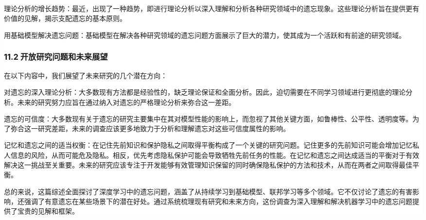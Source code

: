 理论分析的增长趋势：最近，出现了一种趋势，即进行理论分析以深入理解和分析各种研究领域中的遗忘现象。这些理论分析旨在提供更有价值的见解，揭示支配遗忘的基本原则。

用基础模型解决遗忘问题：基础模型在解决各种研究领域的遗忘问题方面展示了巨大的潜力，使其成为一个活跃和有前途的研究领域。

### 11.2 开放研究问题和未来展望
在以下内容中，我们展望了未来研究的几个潜在方向：

对遗忘的深入理论分析：大多数现有方法都是经验性的，缺乏理论保证和全面分析。因此，迫切需要在不同学习领域进行更彻底的理论分析。未来的研究努力应旨在通过纳入对遗忘的严格理论分析来弥合这一差距。

遗忘的可信度：大多数现有关于遗忘的研究主要集中在其对模型性能的影响上，而忽视了其他关键方面，如鲁棒性、公平性、透明度等。为了弥合这一研究差距，未来的调查应该更多地致力于分析和理解遗忘对这些可信度属性的影响。

记忆和遗忘之间的适当权衡：在记住先前知识和保护隐私之间取得平衡构成了一个关键的研究问题。记住更多的先前知识可能会增加记忆私人信息的风险，从而可能危及隐私。相反，优先考虑隐私保护可能会导致牺牲先前任务的性能。在记忆和遗忘之间达成适当的平衡对于有效解决这一挑战至关重要。未来的研究应该专注于开发能够有效管理知识保留的同时确保隐私保护的方法和技术，从而在两者之间取得最佳平衡。

总的来说，这篇综述全面探讨了深度学习中的遗忘问题，涵盖了从持续学习到基础模型、联邦学习等多个领域。它不仅讨论了遗忘的有害影响，还强调了有意遗忘在某些场景下的潜在好处。通过系统梳理现有研究和未来方向，这份调查为深入理解和解决机器学习中的遗忘问题提供了宝贵的见解和框架。

